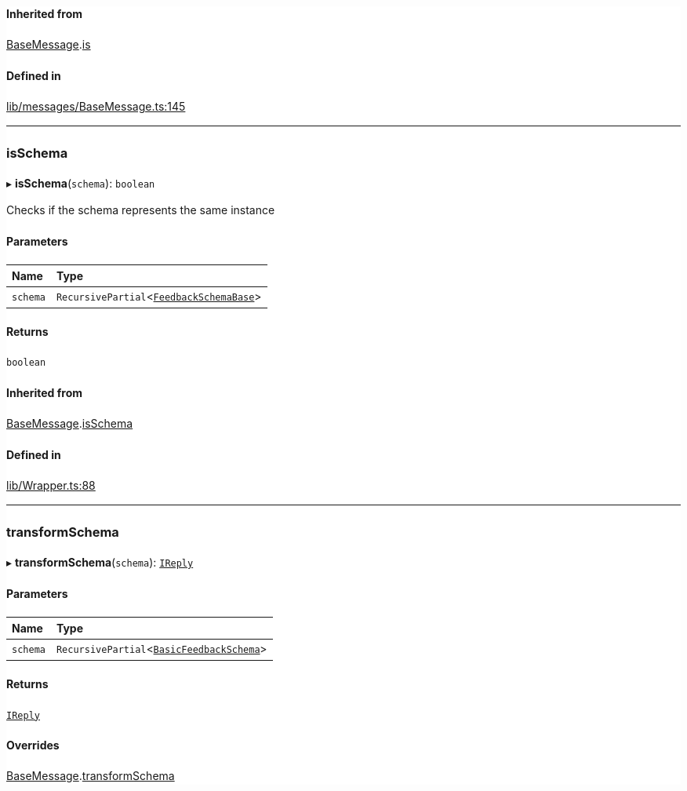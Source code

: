 #### Inherited from

[BaseMessage](BaseMessage.md).[is](BaseMessage.md#is)

#### Defined in

[lib/messages/BaseMessage.ts:145](https://github.com/bhavjitChauhan/khan-api/blob/b7f7b44b/src/lib/messages/BaseMessage.ts#L145)

___

### isSchema

▸ **isSchema**(`schema`): `boolean`

Checks if the schema represents the same instance

#### Parameters

| Name | Type |
| :------ | :------ |
| `schema` | `RecursivePartial`\<[`FeedbackSchemaBase`](../interfaces/FeedbackSchemaBase.md)\> |

#### Returns

`boolean`

#### Inherited from

[BaseMessage](BaseMessage.md).[isSchema](BaseMessage.md#isschema)

#### Defined in

[lib/Wrapper.ts:88](https://github.com/bhavjitChauhan/khan-api/blob/b7f7b44b/src/lib/Wrapper.ts#L88)

___

### transformSchema

▸ **transformSchema**(`schema`): [`IReply`](../interfaces/IReply.md)

#### Parameters

| Name | Type |
| :------ | :------ |
| `schema` | `RecursivePartial`\<[`BasicFeedbackSchema`](../interfaces/BasicFeedbackSchema.md)\> |

#### Returns

[`IReply`](../interfaces/IReply.md)

#### Overrides

[BaseMessage](BaseMessage.md).[transformSchema](BaseMessage.md#transformschema)
